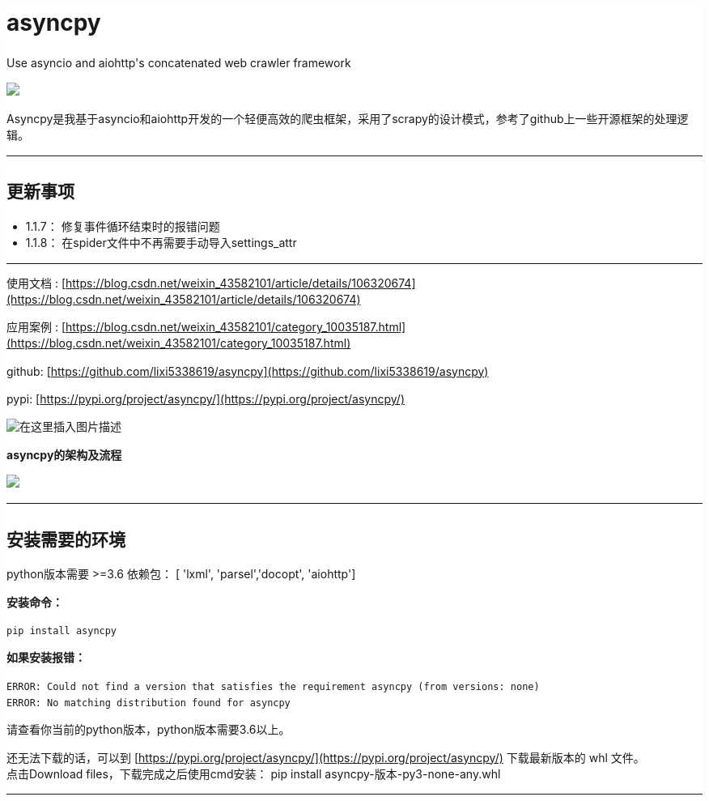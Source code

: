 # asyncpy
Use asyncio and aiohttp's concatenated web crawler framework  

<img src="https://img-blog.csdnimg.cn/20200523121741871.png?x-oss-process=image/resize,m_fixed,h_224,w_224"/>


Asyncpy是我基于asyncio和aiohttp开发的一个轻便高效的爬虫框架，采用了scrapy的设计模式，参考了github上一些开源框架的处理逻辑。

---

## 更新事项

- 1.1.7： 修复事件循环结束时的报错问题
- 1.1.8： 在spider文件中不再需要手动导入settings_attr


- - -
使用文档 : [https://blog.csdn.net/weixin_43582101/article/details/106320674](https://blog.csdn.net/weixin_43582101/article/details/106320674)

应用案例 : [https://blog.csdn.net/weixin_43582101/category_10035187.html](https://blog.csdn.net/weixin_43582101/category_10035187.html)

github: [https://github.com/lixi5338619/asyncpy](https://github.com/lixi5338619/asyncpy)

pypi:  [https://pypi.org/project/asyncpy/](https://pypi.org/project/asyncpy/)

![在这里插入图片描述](https://img-blog.csdnimg.cn/20200521150905651.png?x-oss-process=image/watermark,type_ZmFuZ3poZW5naGVpdGk,shadow_10,text_aHR0cHM6Ly9ibG9nLmNzZG4ubmV0L3dlaXhpbl80MzU4MjEwMQ==,size_16,color_FFFFFF,t_70)

**asyncpy的架构及流程**

![](https://img-blog.csdnimg.cn/20200523130546527.png?x-oss-process=image/watermark,type_ZmFuZ3poZW5naGVpdGk,shadow_10,text_aHR0cHM6Ly9ibG9nLmNzZG4ubmV0L3dlaXhpbl80MzU4MjEwMQ==,size_16,color_FFFFFF,t_70)

---
## 安装需要的环境
python版本需要 >=3.6
依赖包： [ 'lxml', 'parsel','docopt', 'aiohttp']

**安装命令：**
```python
pip install asyncpy
```
**如果安装报错：**
```
ERROR: Could not find a version that satisfies the requirement asyncpy (from versions: none)
ERROR: No matching distribution found for asyncpy
```
请查看你当前的python版本，python版本需要3.6以上。

还无法下载的话，可以到 [https://pypi.org/project/asyncpy/](https://pypi.org/project/asyncpy/) 下载最新版本的 whl 文件。  
点击Download files，下载完成之后使用cmd安装： 
pip install asyncpy-版本-py3-none-any.whl 

- - - 
